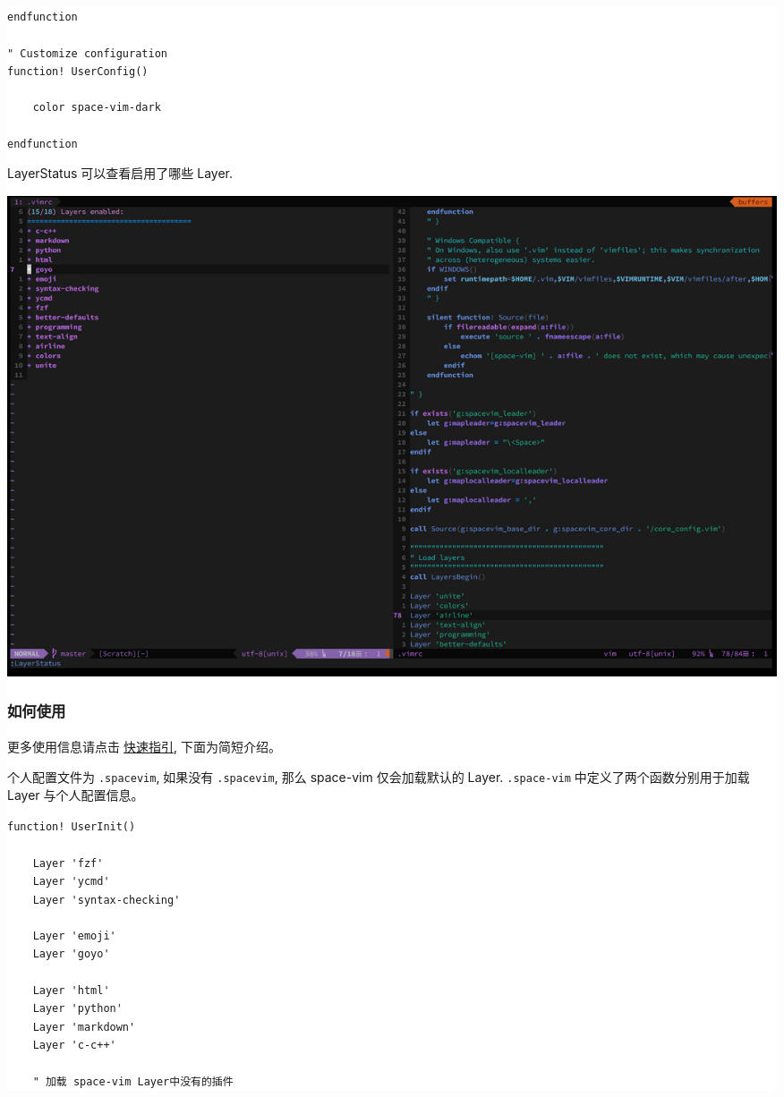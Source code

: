 ```vim
endfunction

" Customize configuration
function! UserConfig()

    color space-vim-dark

endfunction

```

LayerStatus 可以查看启用了哪些 Layer.

![layerstatus](doc/img/layerstatus.png)

### 如何使用

更多使用信息请点击 [快速指引](doc/tutorial_cn.md), 下面为简短介绍。

个人配置文件为 `.spacevim`, 如果没有 `.spacevim`, 那么 space-vim 仅会加载默认的 Layer. `.space-vim` 中定义了两个函数分别用于加载 Layer 与个人配置信息。

```vim
function! UserInit()

    Layer 'fzf'
    Layer 'ycmd'
    Layer 'syntax-checking'

    Layer 'emoji'
    Layer 'goyo'

    Layer 'html'
    Layer 'python'
    Layer 'markdown'
    Layer 'c-c++'

    " 加载 space-vim Layer中没有的插件
```